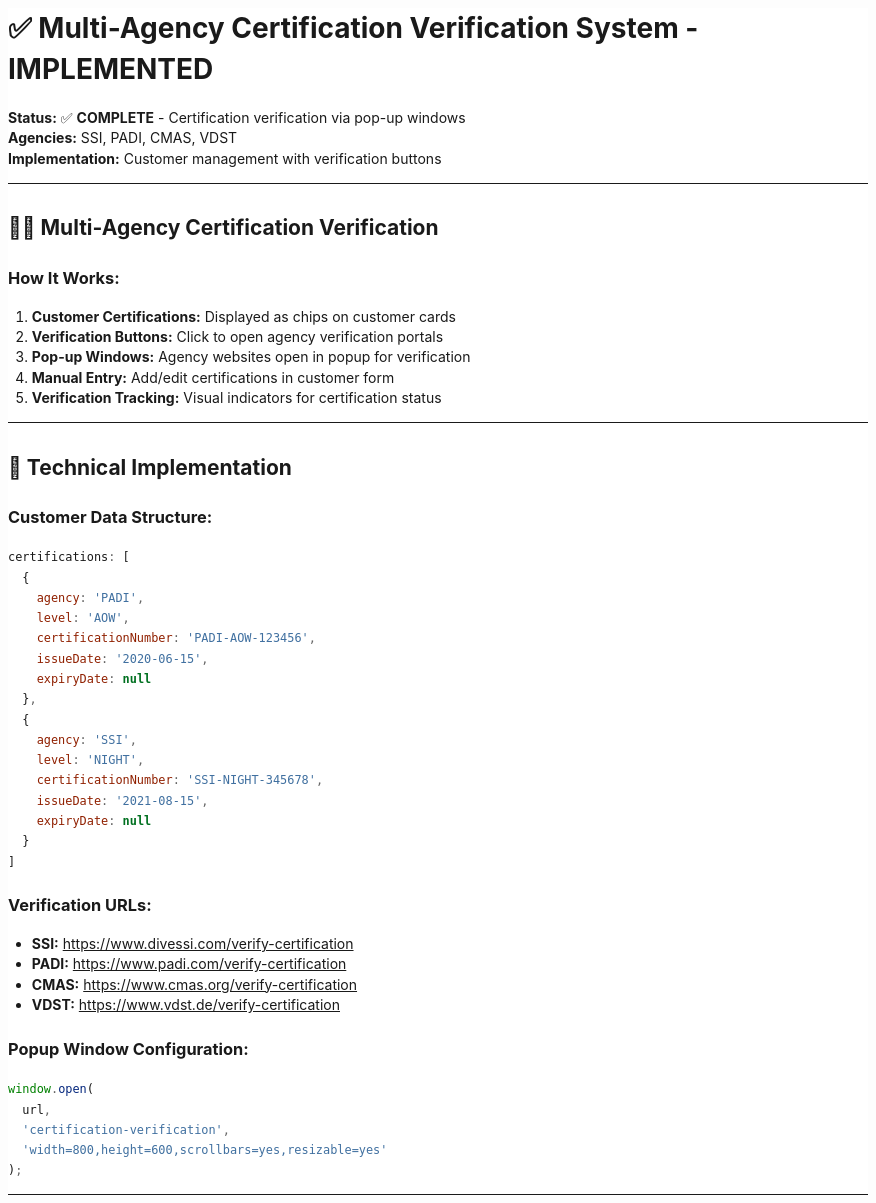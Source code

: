 # ✅ **Multi-Agency Certification Verification System - IMPLEMENTED**

**Status:** ✅ **COMPLETE** - Certification verification via pop-up windows  
**Agencies:** SSI, PADI, CMAS, VDST  
**Implementation:** Customer management with verification buttons

---

## 🏊‍♂️ **Multi-Agency Certification Verification**

### **How It Works:**
1. **Customer Certifications:** Displayed as chips on customer cards
2. **Verification Buttons:** Click to open agency verification portals
3. **Pop-up Windows:** Agency websites open in popup for verification
4. **Manual Entry:** Add/edit certifications in customer form
5. **Verification Tracking:** Visual indicators for certification status

---

## 🔧 **Technical Implementation**

### **Customer Data Structure:**
```javascript
certifications: [
  {
    agency: 'PADI',
    level: 'AOW',
    certificationNumber: 'PADI-AOW-123456',
    issueDate: '2020-06-15',
    expiryDate: null
  },
  {
    agency: 'SSI',
    level: 'NIGHT',
    certificationNumber: 'SSI-NIGHT-345678',
    issueDate: '2021-08-15',
    expiryDate: null
  }
]
```

### **Verification URLs:**
- **SSI:** https://www.divessi.com/verify-certification
- **PADI:** https://www.padi.com/verify-certification
- **CMAS:** https://www.cmas.org/verify-certification
- **VDST:** https://www.vdst.de/verify-certification

### **Popup Window Configuration:**
```javascript
window.open(
  url,
  'certification-verification',
  'width=800,height=600,scrollbars=yes,resizable=yes'
);
```

---